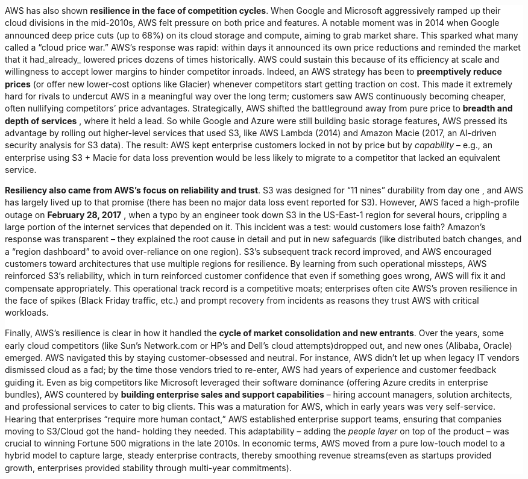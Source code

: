 AWS has also shown **resilience in the face of competition cycles**. When Google and Microsoft aggressively ramped up their cloud divisions in the mid-2010s, AWS felt pressure on both price and features. A notable moment was in 2014 when Google announced deep price cuts (up to 68%) on its cloud storage and compute, aiming to grab market share. This sparked what many called a “cloud price war.” AWS’s response was rapid: within days it announced its own price reductions and reminded the market that it had_already_ lowered prices dozens of times historically. AWS could sustain this because of its efficiency at scale and willingness to accept lower margins to hinder competitor inroads. Indeed, an AWS strategy has been to **preemptively reduce prices** (or offer new lower-cost options like Glacier) whenever competitors start getting traction on cost. This made it extremely hard for rivals to undercut AWS in a meaningful way over the long term; customers saw AWS continuously becoming cheaper, often nullifying competitors’ price advantages. Strategically, AWS shifted the battleground away from pure price to **breadth and depth of services** , where it held a lead. So while Google and Azure were still building basic storage features, AWS pressed its advantage by rolling out higher-level services that used S3, like AWS Lambda (2014) and Amazon Macie (2017, an AI-driven security analysis for S3 data). The result: AWS kept enterprise customers locked in not by price but by _capability_ – e.g., an enterprise using S3 + Macie for data loss prevention would be less likely to migrate to a competitor that lacked an equivalent service.

**Resiliency also came from AWS’s focus on reliability and trust**. S3 was designed for “11 nines” durability from day one , and AWS has largely lived up to that promise (there has been no major data loss event reported for S3). However, AWS faced a high-profile outage on **February 28, 2017** , when a typo by an engineer took down S3 in the US-East-1 region for several hours, crippling a large portion of the internet services that depended on it. This incident was a test: would customers lose faith? Amazon’s response was transparent – they explained the root cause in detail and put in new safeguards (like distributed batch changes, and a “region dashboard” to avoid over-reliance on one region). S3’s subsequent track record improved, and AWS encouraged customers toward architectures that use multiple regions for resilience. By learning from such operational missteps, AWS reinforced S3’s reliability, which in turn reinforced customer confidence that even if something goes wrong, AWS will fix it and compensate appropriately. This operational track record is a competitive moats; enterprises often cite AWS’s proven resilience in the face of spikes (Black Friday traffic, etc.) and prompt recovery from incidents as reasons they trust AWS with critical workloads.



Finally, AWS’s resilience is clear in how it handled the **cycle of market consolidation and new entrants**. Over the years, some early cloud competitors (like Sun’s Network.com or HP’s and Dell’s cloud attempts)dropped out, and new ones (Alibaba, Oracle) emerged. AWS navigated this by staying customer-obsessed and neutral. For instance, AWS didn’t let up when legacy IT vendors dismissed cloud as a fad; by the time those vendors tried to re-enter, AWS had years of experience and customer feedback guiding it. Even as big competitors like Microsoft leveraged their software dominance (offering Azure credits in enterprise bundles), AWS countered by **building enterprise sales and support capabilities** – hiring account managers, solution architects, and professional services to cater to big clients. This was a maturation for AWS, which in early years was very self-service. Hearing that enterprises “require more human contact,” AWS established enterprise support teams, ensuring that companies moving to S3/Cloud got the hand- holding they needed. This adaptability – adding the _people layer_ on top of the product – was crucial to winning Fortune 500 migrations in the late 2010s. In economic terms, AWS moved from a pure low-touch model to a hybrid model to capture large, steady enterprise contracts, thereby smoothing revenue streams(even as startups provided growth, enterprises provided stability through multi-year commitments).
